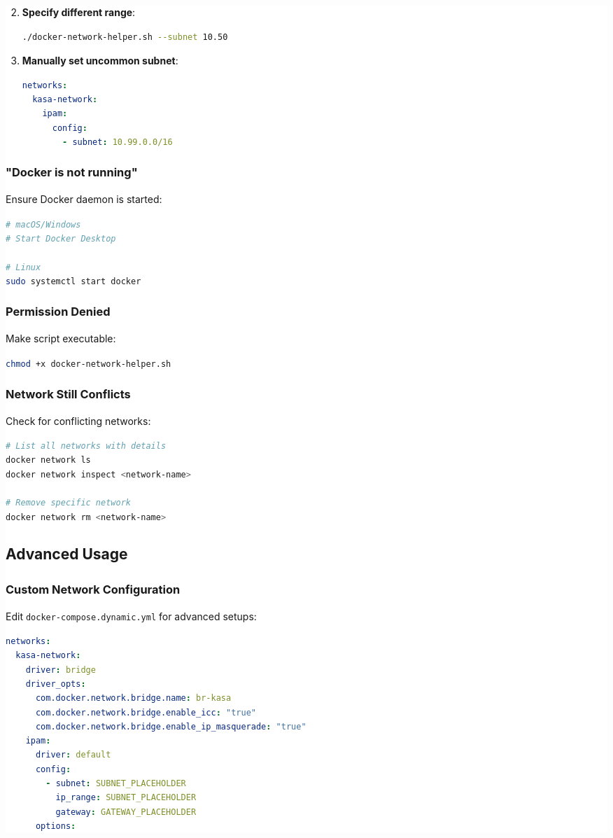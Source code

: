2. **Specify different range**:
   ```bash
   ./docker-network-helper.sh --subnet 10.50
   ```

3. **Manually set uncommon subnet**:
   ```yaml
   networks:
     kasa-network:
       ipam:
         config:
           - subnet: 10.99.0.0/16
   ```

### "Docker is not running"

Ensure Docker daemon is started:

```bash
# macOS/Windows
# Start Docker Desktop

# Linux
sudo systemctl start docker
```

### Permission Denied

Make script executable:

```bash
chmod +x docker-network-helper.sh
```

### Network Still Conflicts

Check for conflicting networks:

```bash
# List all networks with details
docker network ls
docker network inspect <network-name>

# Remove specific network
docker network rm <network-name>
```

## Advanced Usage

### Custom Network Configuration

Edit `docker-compose.dynamic.yml` for advanced setups:

```yaml
networks:
  kasa-network:
    driver: bridge
    driver_opts:
      com.docker.network.bridge.name: br-kasa
      com.docker.network.bridge.enable_icc: "true"
      com.docker.network.bridge.enable_ip_masquerade: "true"
    ipam:
      driver: default
      config:
        - subnet: SUBNET_PLACEHOLDER
          ip_range: SUBNET_PLACEHOLDER
          gateway: GATEWAY_PLACEHOLDER
      options:
```